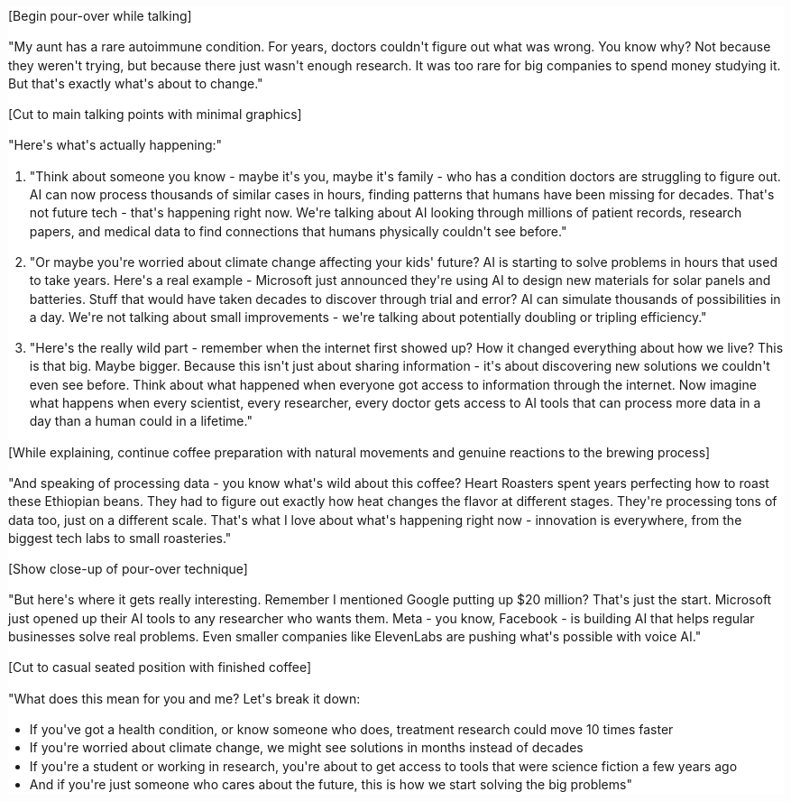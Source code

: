 [Begin pour-over while talking]

"My aunt has a rare autoimmune condition. For years, doctors couldn't figure out what was wrong. You know why? Not because they weren't trying, but because there just wasn't enough research. It was too rare for big companies to spend money studying it. But that's exactly what's about to change."

[Cut to main talking points with minimal graphics]

"Here's what's actually happening:"

1. "Think about someone you know - maybe it's you, maybe it's family - who has a condition doctors are struggling to figure out. AI can now process thousands of similar cases in hours, finding patterns that humans have been missing for decades. That's not future tech - that's happening right now. We're talking about AI looking through millions of patient records, research papers, and medical data to find connections that humans physically couldn't see before."

2. "Or maybe you're worried about climate change affecting your kids' future? AI is starting to solve problems in hours that used to take years. Here's a real example - Microsoft just announced they're using AI to design new materials for solar panels and batteries. Stuff that would have taken decades to discover through trial and error? AI can simulate thousands of possibilities in a day. We're not talking about small improvements - we're talking about potentially doubling or tripling efficiency."

3. "Here's the really wild part - remember when the internet first showed up? How it changed everything about how we live? This is that big. Maybe bigger. Because this isn't just about sharing information - it's about discovering new solutions we couldn't even see before. Think about what happened when everyone got access to information through the internet. Now imagine what happens when every scientist, every researcher, every doctor gets access to AI tools that can process more data in a day than a human could in a lifetime."

[While explaining, continue coffee preparation with natural movements and genuine reactions to the brewing process]

"And speaking of processing data - you know what's wild about this coffee? Heart Roasters spent years perfecting how to roast these Ethiopian beans. They had to figure out exactly how heat changes the flavor at different stages. They're processing tons of data too, just on a different scale. That's what I love about what's happening right now - innovation is everywhere, from the biggest tech labs to small roasteries."

[Show close-up of pour-over technique]

"But here's where it gets really interesting. Remember I mentioned Google putting up $20 million? That's just the start. Microsoft just opened up their AI tools to any researcher who wants them. Meta - you know, Facebook - is building AI that helps regular businesses solve real problems. Even smaller companies like ElevenLabs are pushing what's possible with voice AI."

[Cut to casual seated position with finished coffee]

"What does this mean for you and me? Let's break it down:
- If you've got a health condition, or know someone who does, treatment research could move 10 times faster
- If you're worried about climate change, we might see solutions in months instead of decades
- If you're a student or working in research, you're about to get access to tools that were science fiction a few years ago
- And if you're just someone who cares about the future, this is how we start solving the big problems"

